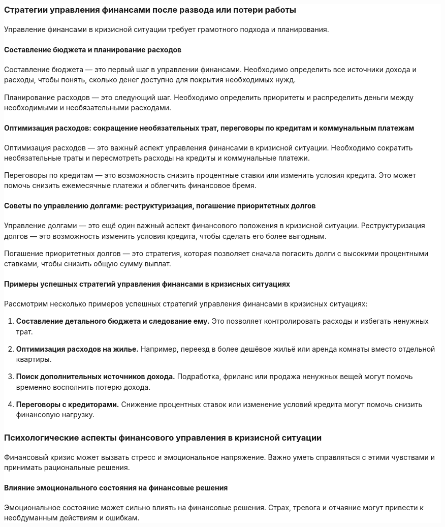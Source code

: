 ### Стратегии управления финансами после развода или потери работы

Управление финансами в кризисной ситуации требует грамотного подхода и планирования.

#### Составление бюджета и планирование расходов

Составление бюджета — это первый шаг в управлении финансами. Необходимо определить все источники дохода и расходы, чтобы понять, сколько денег доступно для покрытия необходимых нужд.

Планирование расходов — это следующий шаг. Необходимо определить приоритеты и распределить деньги между необходимыми и необязательными расходами.

#### Оптимизация расходов: сокращение необязательных трат, переговоры по кредитам и коммунальным платежам

Оптимизация расходов — это важный аспект управления финансами в кризисной ситуации. Необходимо сократить необязательные траты и пересмотреть расходы на кредиты и коммунальные платежи.

Переговоры по кредитам — это возможность снизить процентные ставки или изменить условия кредита. Это может помочь снизить ежемесячные платежи и облегчить финансовое бремя.

#### Советы по управлению долгами: реструктуризация, погашение приоритетных долгов

Управление долгами — это ещё один важный аспект финансового положения в кризисной ситуации. Реструктуризация долгов — это возможность изменить условия кредита, чтобы сделать его более выгодным.

Погашение приоритетных долгов — это стратегия, которая позволяет сначала погасить долги с высокими процентными ставками, чтобы снизить общую сумму выплат.

#### Примеры успешных стратегий управления финансами в кризисных ситуациях

Рассмотрим несколько примеров успешных стратегий управления финансами в кризисных ситуациях:

1. **Составление детального бюджета и следование ему.** Это позволяет контролировать расходы и избегать ненужных трат.

2. **Оптимизация расходов на жилье.** Например, переезд в более дешёвое жильё или аренда комнаты вместо отдельной квартиры.

3. **Поиск дополнительных источников дохода.** Подработка, фриланс или продажа ненужных вещей могут помочь временно восполнить потерю дохода.

4. **Переговоры с кредиторами.** Снижение процентных ставок или изменение условий кредита могут помочь снизить финансовую нагрузку.

### Психологические аспекты финансового управления в кризисной ситуации

Финансовый кризис может вызвать стресс и эмоциональное напряжение. Важно уметь справляться с этими чувствами и принимать рациональные решения.

#### Влияние эмоционального состояния на финансовые решения

Эмоциональное состояние может сильно влиять на финансовые решения. Страх, тревога и отчаяние могут привести к необдуманным действиям и ошибкам.
